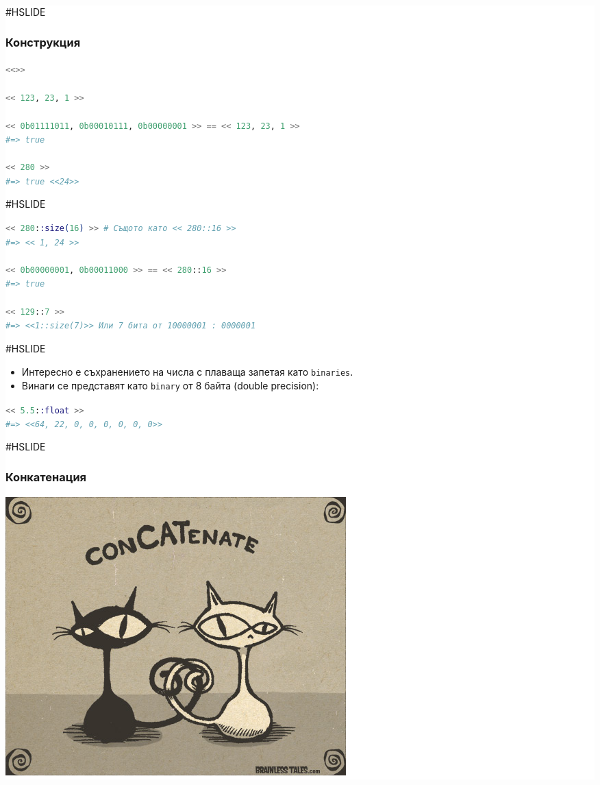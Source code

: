 #HSLIDE
### Конструкция
```elixir
<<>>

<< 123, 23, 1 >>

<< 0b01111011, 0b00010111, 0b00000001 >> == << 123, 23, 1 >>
#=> true

<< 280 >>
#=> true <<24>>
```

#HSLIDE
```elixir
<< 280::size(16) >> # Същото като << 280::16 >>
#=> << 1, 24 >>

<< 0b00000001, 0b00011000 >> == << 280::16 >>
#=> true

<< 129::7 >>
#=> <<1::size(7)>> Или 7 бита от 10000001 : 0000001
```

#HSLIDE
* Интересно е съхранението на числа с плаваща запетая като `binaries`.
* Винаги се представят като `binary` от 8 байта (double precision):

```elixir
<< 5.5::float >>
#=> <<64, 22, 0, 0, 0, 0, 0, 0>>
```

#HSLIDE
### Конкатенация
![Image-Absolute](assets/concatenate.jpg)

